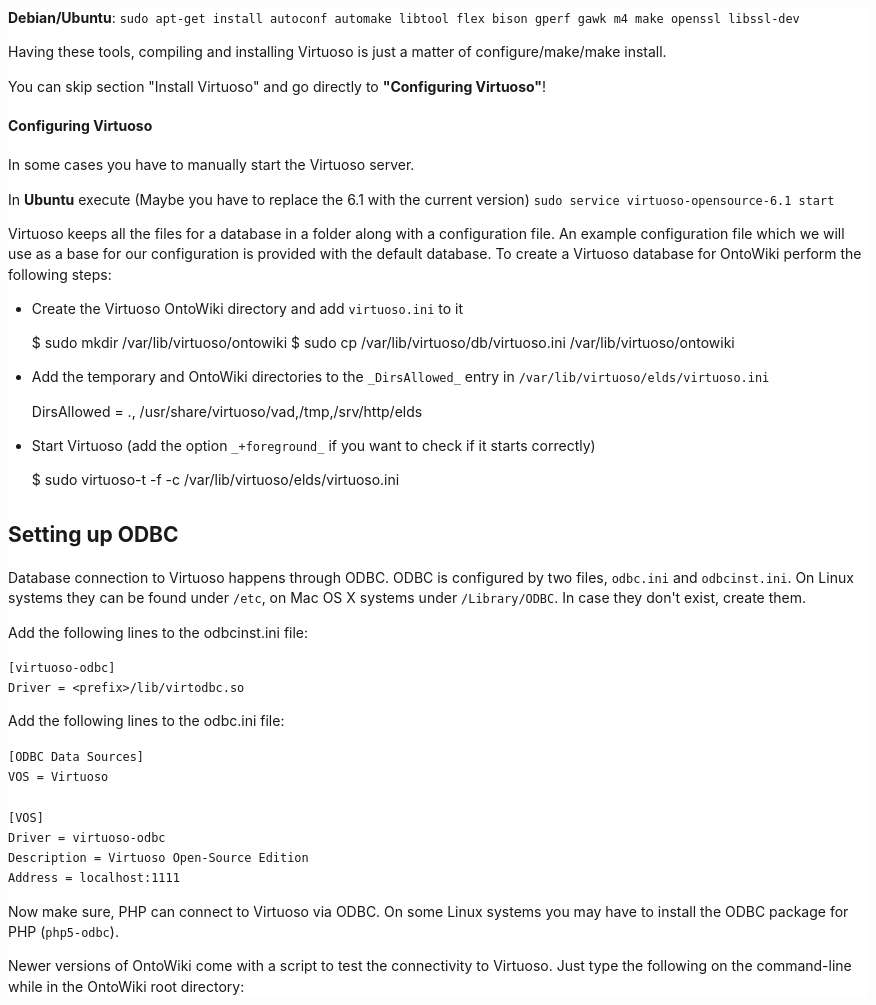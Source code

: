 **Debian/Ubuntu**: 
`sudo apt-get install autoconf automake libtool flex bison gperf gawk m4 make openssl libssl-dev`

Having these tools, compiling and installing Virtuoso is just a matter of configure/make/make install.

You can skip section "Install Virtuoso" and go directly to **"Configuring Virtuoso"**!


#### Configuring Virtuoso

In some cases you have to manually start the Virtuoso server.

In **Ubuntu** execute (Maybe you have to replace the 6.1 with the current version)
`sudo service virtuoso-opensource-6.1 start`

Virtuoso  keeps all the files for a database in a folder along with a configuration file. An example configuration file which we will use as a base for our configuration is provided with the default database. To create a Virtuoso database for OntoWiki perform the following steps:

- Create the Virtuoso OntoWiki directory and add `virtuoso.ini` to it

    $ sudo mkdir /var/lib/virtuoso/ontowiki
    $ sudo cp /var/lib/virtuoso/db/virtuoso.ini /var/lib/virtuoso/ontowiki

- Add the temporary and OntoWiki directories to the `_DirsAllowed_` entry in `/var/lib/virtuoso/elds/virtuoso.ini`

    DirsAllowed  = ., /usr/share/virtuoso/vad,/tmp,/srv/http/elds

- Start Virtuoso (add the option `_+foreground_` if you want to check if it starts correctly)

    $ sudo virtuoso-t -f -c /var/lib/virtuoso/elds/virtuoso.ini

## Setting up ODBC
Database connection to Virtuoso happens through ODBC. ODBC is configured by two files, `odbc.ini` and `odbcinst.ini`.
On Linux systems they can be found under `/etc`, on Mac OS X systems under `/Library/ODBC`.
In case they don't exist, create them.

Add the following lines to the odbcinst.ini file:

    [virtuoso-odbc]
    Driver = <prefix>/lib/virtodbc.so

Add the following lines to the odbc.ini file:

    [ODBC Data Sources]
    VOS = Virtuoso
    
    [VOS]
    Driver = virtuoso-odbc
    Description = Virtuoso Open-Source Edition
    Address = localhost:1111

Now make sure, PHP can connect to Virtuoso via ODBC.
On some Linux systems you may have to install the ODBC package for PHP (`php5-odbc`).

Newer versions of OntoWiki come with a script to test the connectivity to Virtuoso. Just type the following on the command-line while in the OntoWiki root directory:
